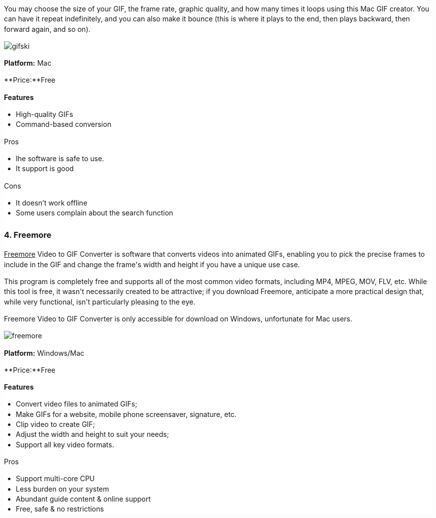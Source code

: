 You may choose the size of your GIF, the frame rate, graphic quality, and how many times it loops using this Mac GIF creator. You can have it repeat indefinitely, and you can also make it bounce (this is where it plays to the end, then plays backward, then forward again, and so on).

![gifski](https://images.wondershare.com/filmora/article-images/2022/06/gifski.png)

**Platform:** Mac

**Price:**Free

**Features**

* High-quality GIFs
* Command-based conversion

 Pros

* Ihe software is safe to use.
* It support is good

 Cons

* It doesn’t work offline
* Some users complain about the search function

### 4\. Freemore

[Freemore](https://www.freemoresoft.com/) Video to GIF Converter is software that converts videos into animated GIFs, enabling you to pick the precise frames to include in the GIF and change the frame's width and height if you have a unique use case.

This program is completely free and supports all of the most common video formats, including MP4, MPEG, MOV, FLV, etc. While this tool is free, it wasn't necessarily created to be attractive; if you download Freemore, anticipate a more practical design that, while very functional, isn't particularly pleasing to the eye.

Freemore Video to GIF Converter is only accessible for download on Windows, unfortunate for Mac users.

![freemore](https://images.wondershare.com/filmora/article-images/2022/06/freemore.png)

**Platform:** Windows/Mac

**Price:**Free

**Features**

* Convert video files to animated GIFs;
* Make GIFs for a website, mobile phone screensaver, signature, etc.
* Clip video to create GIF;
* Adjust the width and height to suit your needs;
* Support all key video formats.

 Pros

* Support multi-core CPU
* Less burden on your system
* Abundant guide content & online support
* Free, safe & no restrictions
